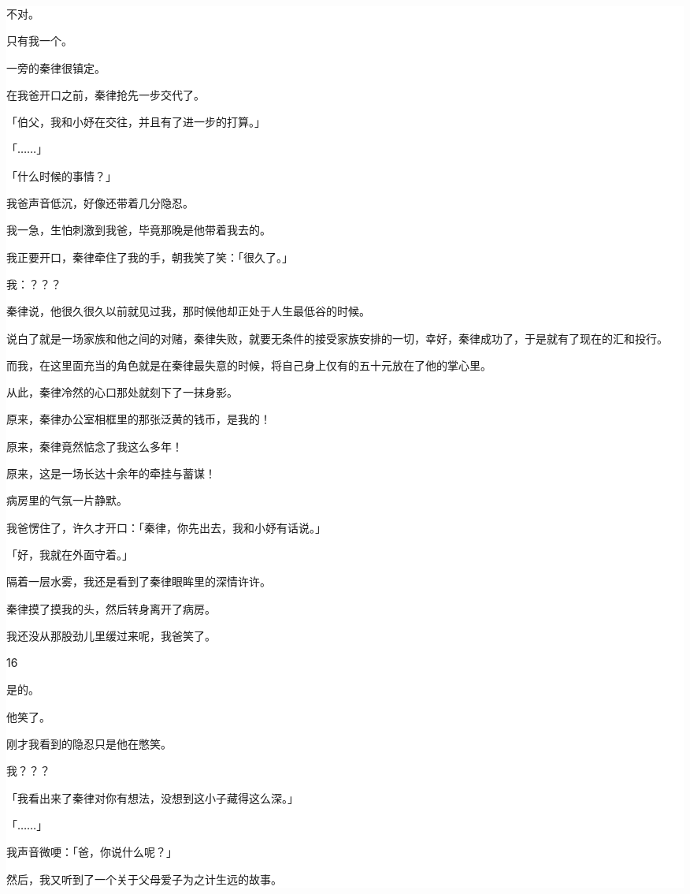 不对。

只有我一个。

一旁的秦律很镇定。

在我爸开口之前，秦律抢先一步交代了。

「伯父，我和小妤在交往，并且有了进一步的打算。」

「……」

「什么时候的事情？」

我爸声音低沉，好像还带着几分隐忍。

我一急，生怕刺激到我爸，毕竟那晚是他带着我去的。

我正要开口，秦律牵住了我的手，朝我笑了笑：「很久了。」

我：？？？

秦律说，他很久很久以前就见过我，那时候他却正处于人生最低谷的时候。

说白了就是一场家族和他之间的对赌，秦律失败，就要无条件的接受家族安排的一切，幸好，秦律成功了，于是就有了现在的汇和投行。

而我，在这里面充当的角色就是在秦律最失意的时候，将自己身上仅有的五十元放在了他的掌心里。

从此，秦律冷然的心口那处就刻下了一抹身影。

原来，秦律办公室相框里的那张泛黄的钱币，是我的！

原来，秦律竟然惦念了我这么多年！

原来，这是一场长达十余年的牵挂与蓄谋！

病房里的气氛一片静默。

我爸愣住了，许久才开口：「秦律，你先出去，我和小妤有话说。」

「好，我就在外面守着。」

隔着一层水雾，我还是看到了秦律眼眸里的深情许许。

秦律摸了摸我的头，然后转身离开了病房。

我还没从那股劲儿里缓过来呢，我爸笑了。

16

是的。

他笑了。

刚才我看到的隐忍只是他在憋笑。

我？？？

「我看出来了秦律对你有想法，没想到这小子藏得这么深。」

「……」

我声音微哽：「爸，你说什么呢？」

然后，我又听到了一个关于父母爱子为之计生远的故事。
